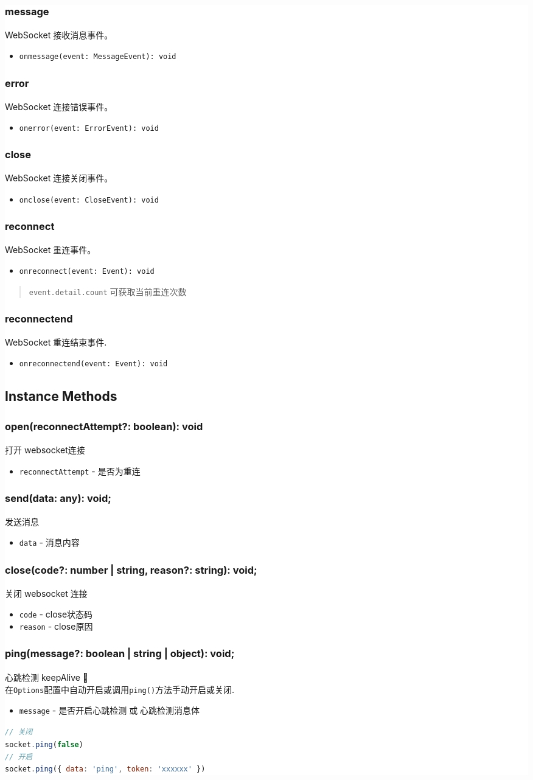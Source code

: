 ### message
WebSocket 接收消息事件。
- `onmessage(event: MessageEvent): void`

### error
WebSocket 连接错误事件。
- `onerror(event: ErrorEvent): void`

### close
WebSocket 连接关闭事件。
- `onclose(event: CloseEvent): void`

### reconnect
WebSocket 重连事件。
- `onreconnect(event: Event): void`
> `event.detail.count` 可获取当前重连次数

### reconnectend
WebSocket 重连结束事件.
- `onreconnectend(event: Event): void`



## Instance Methods

### open(reconnectAttempt?: boolean): void
打开 websocket连接
- `reconnectAttempt` - 是否为重连

### send(data: any): void;
发送消息
- `data` - 消息内容

### close(code?: number | string, reason?: string): void;
关闭 websocket 连接
- `code` - close状态码
- `reason` - close原因

### ping(message?: boolean | string | object): void;
心跳检测 keepAlive 💓  
在`Options`配置中自动开启或调用`ping()`方法手动开启或关闭.
- `message` - 是否开启心跳检测 或 心跳检测消息体

```js
// 关闭
socket.ping(false)
// 开启
socket.ping({ data: 'ping', token: 'xxxxxx' })
```
